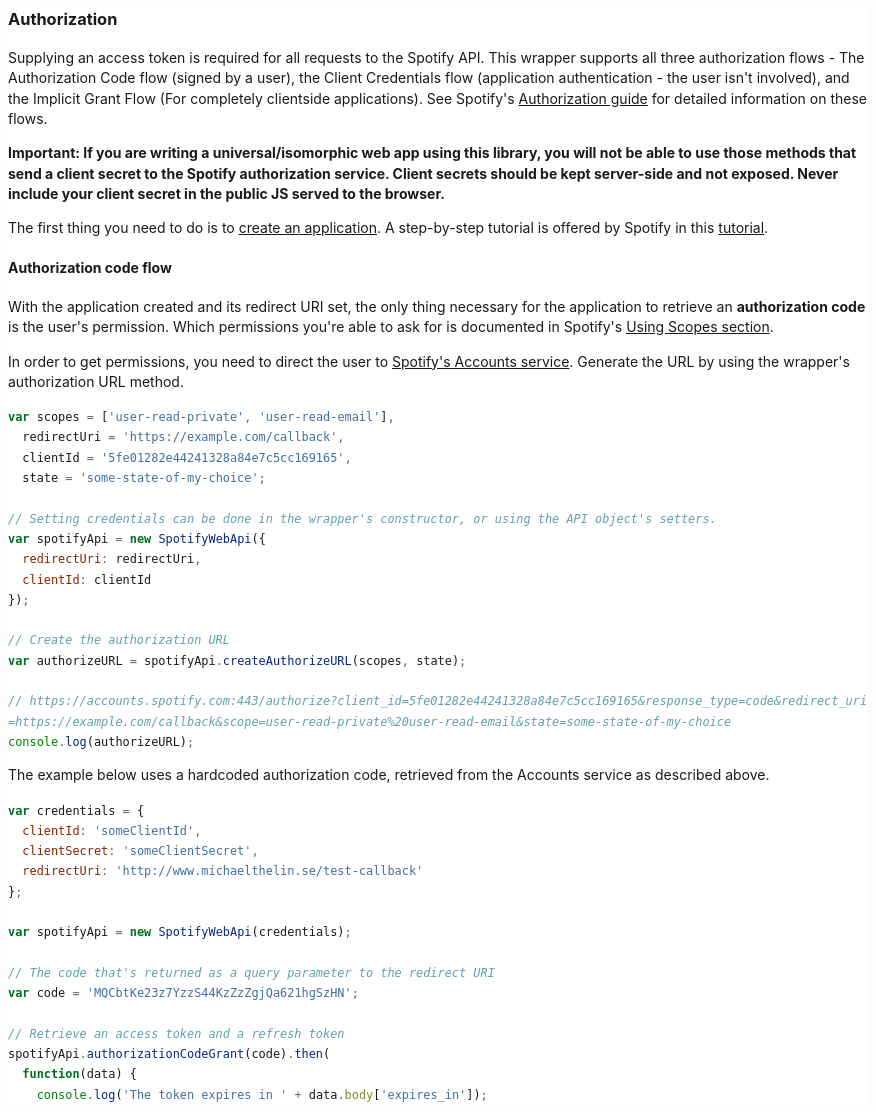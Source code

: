 ### Authorization

Supplying an access token is required for all requests to the Spotify API. This wrapper supports all three authorization flows - The Authorization Code flow (signed by a user), the Client Credentials flow (application authentication - the user isn't involved), and the Implicit Grant Flow (For completely clientside applications). See Spotify's [Authorization guide](https://developer.spotify.com/spotify-web-api/authorization-guide/) for detailed information on these flows.

**Important: If you are writing a universal/isomorphic web app using this library, you will not be able to use those methods that send a client secret to the Spotify authorization service. Client secrets should be kept server-side and not exposed. Never include your client secret in the public JS served to the browser.**

The first thing you need to do is to [create an application](https://developer.spotify.com/my-applications/). A step-by-step tutorial is offered by Spotify in this [tutorial](https://developer.spotify.com/spotify-web-api/tutorial/).

#### Authorization code flow

With the application created and its redirect URI set, the only thing necessary for the application to retrieve an **authorization code** is the user's permission. Which permissions you're able to ask for is documented in Spotify's [Using Scopes section](https://developer.spotify.com/spotify-web-api/using-scopes/).

In order to get permissions, you need to direct the user to [Spotify's Accounts service](https://accounts.spotify.com). Generate the URL by using the wrapper's authorization URL method.

```javascript
var scopes = ['user-read-private', 'user-read-email'],
  redirectUri = 'https://example.com/callback',
  clientId = '5fe01282e44241328a84e7c5cc169165',
  state = 'some-state-of-my-choice';

// Setting credentials can be done in the wrapper's constructor, or using the API object's setters.
var spotifyApi = new SpotifyWebApi({
  redirectUri: redirectUri,
  clientId: clientId
});

// Create the authorization URL
var authorizeURL = spotifyApi.createAuthorizeURL(scopes, state);

// https://accounts.spotify.com:443/authorize?client_id=5fe01282e44241328a84e7c5cc169165&response_type=code&redirect_uri=https://example.com/callback&scope=user-read-private%20user-read-email&state=some-state-of-my-choice
console.log(authorizeURL);
```

The example below uses a hardcoded authorization code, retrieved from the Accounts service as described above.

```javascript
var credentials = {
  clientId: 'someClientId',
  clientSecret: 'someClientSecret',
  redirectUri: 'http://www.michaelthelin.se/test-callback'
};

var spotifyApi = new SpotifyWebApi(credentials);

// The code that's returned as a query parameter to the redirect URI
var code = 'MQCbtKe23z7YzzS44KzZzZgjQa621hgSzHN';

// Retrieve an access token and a refresh token
spotifyApi.authorizationCodeGrant(code).then(
  function(data) {
    console.log('The token expires in ' + data.body['expires_in']);
```